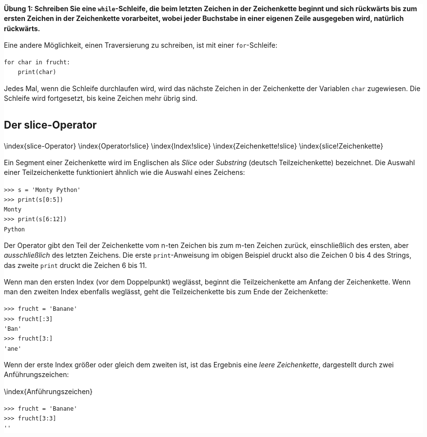 **Übung 1: Schreiben Sie eine `while`-Schleife, die beim letzten Zeichen in der Zeichenkette beginnt und sich rückwärts bis zum ersten Zeichen in der Zeichenkette vorarbeitet, wobei jeder Buchstabe in einer eigenen Zeile ausgegeben wird, natürlich rückwärts.**

Eine andere Möglichkeit, einen Traversierung zu schreiben, ist mit einer `for`-Schleife:

~~~~ {.python}
for char in frucht:
    print(char)
~~~~

Jedes Mal, wenn die Schleife durchlaufen wird, wird das nächste Zeichen in der Zeichenkette der Variablen `char` zugewiesen. Die Schleife wird fortgesetzt, bis keine Zeichen mehr übrig sind.

Der slice-Operator
------------------

\index{slice-Operator}
\index{Operator!slice}
\index{Index!slice}
\index{Zeichenkette!slice}
\index{slice!Zeichenkette}

Ein Segment einer Zeichenkette wird im Englischen als *Slice* oder *Substring* (deutsch Teilzeichenkette) bezeichnet. Die Auswahl einer Teilzeichenkette funktioniert ähnlich wie die Auswahl eines Zeichens:

~~~~ {.python}
>>> s = 'Monty Python'
>>> print(s[0:5])
Monty
>>> print(s[6:12])
Python
~~~~

Der Operator gibt den Teil der Zeichenkette vom n-ten Zeichen bis zum m-ten Zeichen zurück, einschließlich des ersten, aber *ausschließlich* des letzten Zeichens.
Die erste `print`-Anweisung im obigen Beispiel druckt also die Zeichen 0 bis 4 des Strings, das zweite `print` druckt die Zeichen 6 bis 11.

Wenn man den ersten Index (vor dem Doppelpunkt) weglässt, beginnt die Teilzeichenkette am Anfang der Zeichenkette. Wenn man den zweiten Index ebenfalls weglässt, geht die Teilzeichenkette bis zum Ende der Zeichenkette:

~~~~ {.python}
>>> frucht = 'Banane'
>>> frucht[:3]
'Ban'
>>> frucht[3:]
'ane'
~~~~

Wenn der erste Index größer oder gleich dem zweiten ist, ist das Ergebnis eine *leere Zeichenkette*, dargestellt durch zwei Anführungszeichen:

\index{Anführungszeichen}

~~~~ {.python}
>>> frucht = 'Banane'
>>> frucht[3:3]
''
~~~~
